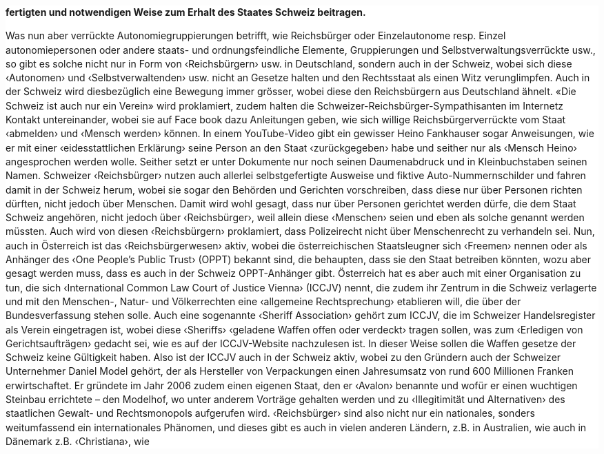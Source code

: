 **fertigten und notwendigen Weise zum Erhalt des Staates Schweiz beitragen.**

Was nun aber verrückte Autonomiegruppierungen betrifft, wie Reichsbürger oder Einzelautonome resp. Einzel autonomiepersonen oder andere staats- und ordnungsfeindliche Elemente, Gruppierungen und Selbstverwaltungsverrückte usw., so gibt es solche nicht nur in Form von ‹Reichsbürgern› usw. in Deutschland, sondern auch
in der Schweiz, wobei sich diese ‹Autonomen› und ‹Selbstverwaltenden› usw. nicht an Gesetze halten und den
Rechtsstaat als einen Witz verunglimpfen. Auch in der Schweiz wird diesbezüglich eine Bewegung immer grösser,
wobei diese den Reichsbürgern aus Deutschland ähnelt. «Die Schweiz ist auch nur ein Verein» wird proklamiert,
zudem halten die Schweizer-Reichsbürger-Sympathisanten im Internetz Kontakt untereinander, wobei sie auf
Face book dazu Anleitungen geben, wie sich willige Reichsbürgerverrückte vom Staat ‹abmelden› und ‹Mensch
werden› können. In einem YouTube-Video gibt ein gewisser Heino Fankhauser sogar Anweisungen, wie er mit
einer ‹eidesstattlichen Erklärung› seine Person an den Staat ‹zurückgegeben› habe und seither nur als ‹Mensch
Heino› angesprochen werden wolle. Seither setzt er unter Dokumente nur noch seinen Daumenabdruck und
in Kleinbuchstaben seinen Namen. Schweizer ‹Reichsbürger› nutzen auch allerlei selbstgefertigte Ausweise und
fiktive Auto-Nummernschilder und fahren damit in der Schweiz herum, wobei sie sogar den Behörden und
Gerichten vorschreiben, dass diese nur über Personen richten dürften, nicht jedoch über Menschen. Damit wird
wohl gesagt, dass nur über Personen gerichtet werden dürfe, die dem Staat Schweiz angehören, nicht jedoch
über ‹Reichsbürger›, weil allein diese ‹Menschen› seien und eben als solche genannt werden müssten. Auch wird
von diesen ‹Reichsbürgern› proklamiert, dass Polizeirecht nicht über Menschenrecht zu verhandeln sei.
Nun, auch in Österreich ist das ‹Reichsbürgerwesen› aktiv, wobei die österreichischen Staatsleugner sich ‹Freemen› nennen oder als Anhänger des ‹One People’s Public Trust› (OPPT) bekannt sind, die behaupten, dass sie
den Staat betreiben könnten, wozu aber gesagt werden muss, dass es auch in der Schweiz OPPT-Anhänger gibt.
Österreich hat es aber auch mit einer Organisation zu tun, die sich ‹International Common Law Court of Justice
Vienna› (ICCJV) nennt, die zudem ihr Zentrum in die Schweiz verlagerte und mit den Menschen-, Natur- und
Völkerrechten eine ‹allgemeine Rechtsprechung› etablieren will, die über der Bundesverfassung stehen solle.
Auch eine sogenannte ‹Sheriff Association› gehört zum ICCJV, die im Schweizer Handelsregister als Verein eingetragen ist, wobei diese ‹Sheriffs› ‹geladene Waffen offen oder verdeckt› tragen sollen, was zum ‹Erledigen von
Gerichtsaufträgen› gedacht sei, wie es auf der ICCJV-Website nachzulesen ist. In dieser Weise sollen die Waffen gesetze der Schweiz keine Gültigkeit haben. Also ist der ICCJV auch in der Schweiz aktiv, wobei zu den Gründern
auch der Schweizer Unternehmer Daniel Model gehört, der als Hersteller von Verpackungen einen Jahresumsatz
von rund 600 Millionen Franken erwirtschaftet. Er gründete im Jahr 2006 zudem einen eigenen Staat, den er
‹Avalon› benannte und wofür er einen wuchtigen Steinbau errichtete – den Modelhof, wo unter anderem Vorträge
gehalten werden und zu ‹Illegitimität und Alternativen› des staatlichen Gewalt- und Rechtsmonopols aufgerufen
wird. ‹Reichsbürger› sind also nicht nur ein nationales, sonders weitumfassend ein internationales Phänomen,
und dieses gibt es auch in vielen anderen Ländern, z.B. in Australien, wie auch in Dänemark z.B. ‹Christiana›, wie